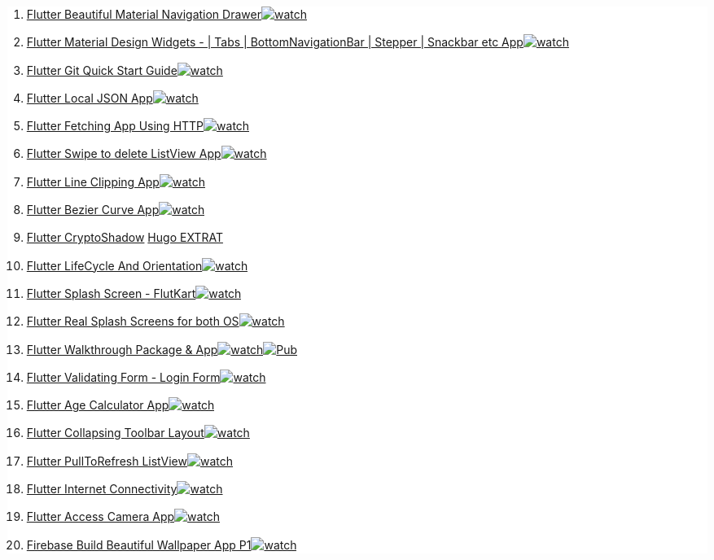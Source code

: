 1.  [Flutter Beautiful Material Navigation Drawer](https://www.youtube.com/watch?v=iYH2jzUM1Nc)[![watch](image/youtube.png)](https://youtu.be/JWuXj0BY_s4)

1.  [Flutter Material Design Widgets - | Tabs | BottomNavigationBar | Stepper | Snackbar etc App](https://www.youtube.com/watch?v=5_zQ6rjv00s)[![watch](image/youtube.png)](https://www.youtube.com/watch?v=5_zQ6rjv00s)

1.  [Flutter Git Quick Start Guide](https://www.youtube.com/watch?v=kVow5q53WG8)[![watch](image/youtube.png)](https://www.youtube.com/watch?v=kVow5q53WG8)

1.  [Flutter Local JSON App](https://www.youtube.com/watch?v=bTwTKwK3hGc)[![watch](image/youtube.png)](https://www.youtube.com/watch?v=bTwTKwK3hGc8)

1.  [Flutter Fetching App Using HTTP](https://www.youtube.com/watch?v=aIJU68Phi1w)[![watch](image/youtube.png)](https://www.youtube.com/watch?v=aIJU68Phi1w)

1.  [Flutter Swipe to delete ListView App](https://www.youtube.com/watch?v=AzOONgeCVKg)[![watch](image/youtube.png)](https://www.youtube.com/watch?v=AzOONgeCVKg)

1.  [Flutter Line Clipping App](https://www.youtube.com/watch?v=fqqY3NBVVHA)[![watch](image/youtube.png)](https://www.youtube.com/watch?v=fqqY3NBVVHA)

1.  [Flutter Bezier Curve App](https://www.youtube.com/watch?v=LnUhNTUl3Mc)[![watch](image/youtube.png)](https://www.youtube.com/watch?v=LnUhNTUl3Mc)

1.  [Flutter CryptoShadow](https://github.com/huextrat/CryptoShadow) [Hugo EXTRAT](https://github.com/huextrat/)

1.  [Flutter LifeCycle And Orientation](https://github.com/iampawan/FlutterLifeCycleAndOrientation)[![watch](image/youtube.png)](https://youtu.be/f9m_Wc4K5v0)

1.  [Flutter Splash Screen - FlutKart](https://github.com/iampawan/FlutKart)[![watch](image/youtube.png)](https://youtu.be/FNBuo-7zg2Q)

1.  [Flutter Real Splash Screens for both OS]()[![watch](image/youtube.png)](https://youtu.be/BjV4RMkVY6w)

1.  [Flutter Walkthrough Package & App](https://github.com/iampawan/Flutter-Walkthrough)[![watch](image/youtube.png)](https://youtu.be/iOqtl8-iDE0)[![Pub](image/dart.png)](https://pub.dartlang.org/packages/flutter_walkthrough)

1.  [Flutter Validating Form - Login Form](https://github.com/iampawan/FlutterForms)[![watch](image/youtube.png)](https://youtu.be/RlBfFswZ94U)

1.  [Flutter Age Calculator App](https://github.com/iampawan/FlutterAnimatedAgeCalculatorApp)[![watch](image/youtube.png)](https://youtu.be/6y9Ce76amjY)

1.  [Flutter Collapsing Toolbar Layout](https://github.com/iampawan/FlutterCollapsingToolbar)[![watch](image/youtube.png)](https://youtu.be/e5bklM7YfIo)

1.  [Flutter PullToRefresh ListView](https://github.com/iampawan/flutter_pull_to_refresh)[![watch](image/youtube.png)](https://youtu.be/5n8xP4ukzlM)

1.  [Flutter Internet Connectivity](https://github.com/iampawan/flutter_connectivity)[![watch](image/youtube.png)](https://youtu.be/QxE-hEa16gA)

1.  [Flutter Access Camera App](https://github.com/iampawan/FlutterWhatsAppClone)[![watch](image/youtube.png)](https://youtu.be/ZkpHzbOm-s0)

1.  [Firebase Build Beautiful Wallpaper App P1](https://github.com/iampawan/FlutterWithFirebase)[![watch](image/youtube.png)](https://youtu.be/SrGP1BdkYpk)
